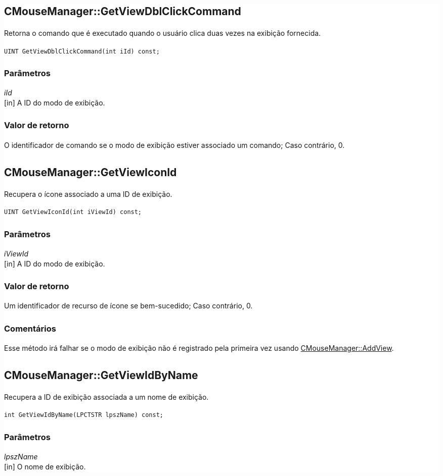 ##  <a name="getviewdblclickcommand"></a>  CMouseManager::GetViewDblClickCommand

Retorna o comando que é executado quando o usuário clica duas vezes na exibição fornecida.

```
UINT GetViewDblClickCommand(int iId) const;
```

### <a name="parameters"></a>Parâmetros

*iId*<br/>
[in] A ID do modo de exibição.

### <a name="return-value"></a>Valor de retorno

O identificador de comando se o modo de exibição estiver associado um comando; Caso contrário, 0.

##  <a name="getviewiconid"></a>  CMouseManager::GetViewIconId

Recupera o ícone associado a uma ID de exibição.

```
UINT GetViewIconId(int iViewId) const;
```

### <a name="parameters"></a>Parâmetros

*iViewId*<br/>
[in] A ID do modo de exibição.

### <a name="return-value"></a>Valor de retorno

Um identificador de recurso de ícone se bem-sucedido; Caso contrário, 0.

### <a name="remarks"></a>Comentários

Esse método irá falhar se o modo de exibição não é registrado pela primeira vez usando [CMouseManager::AddView](#addview).

##  <a name="getviewidbyname"></a>  CMouseManager::GetViewIdByName

Recupera a ID de exibição associada a um nome de exibição.

```
int GetViewIdByName(LPCTSTR lpszName) const;
```

### <a name="parameters"></a>Parâmetros

*lpszName*<br/>
[in] O nome de exibição.

